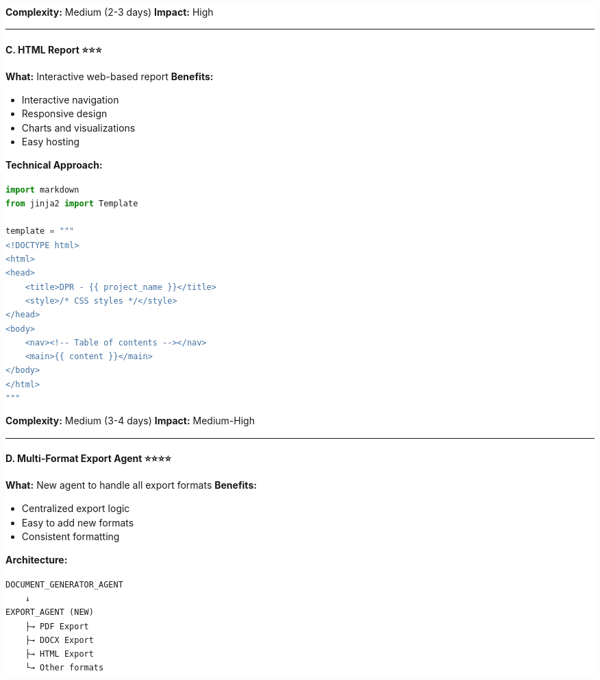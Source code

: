 **Complexity:** Medium (2-3 days)
**Impact:** High

---

#### **C. HTML Report** ⭐⭐⭐
**What:** Interactive web-based report
**Benefits:**
- Interactive navigation
- Responsive design
- Charts and visualizations
- Easy hosting

**Technical Approach:**
```python
import markdown
from jinja2 import Template

template = """
<!DOCTYPE html>
<html>
<head>
    <title>DPR - {{ project_name }}</title>
    <style>/* CSS styles */</style>
</head>
<body>
    <nav><!-- Table of contents --></nav>
    <main>{{ content }}</main>
</body>
</html>
"""
```

**Complexity:** Medium (3-4 days)
**Impact:** Medium-High

---

#### **D. Multi-Format Export Agent** ⭐⭐⭐⭐
**What:** New agent to handle all export formats
**Benefits:**
- Centralized export logic
- Easy to add new formats
- Consistent formatting

**Architecture:**
```
DOCUMENT_GENERATOR_AGENT
    ↓
EXPORT_AGENT (NEW)
    ├→ PDF Export
    ├→ DOCX Export
    ├→ HTML Export
    └→ Other formats
```
